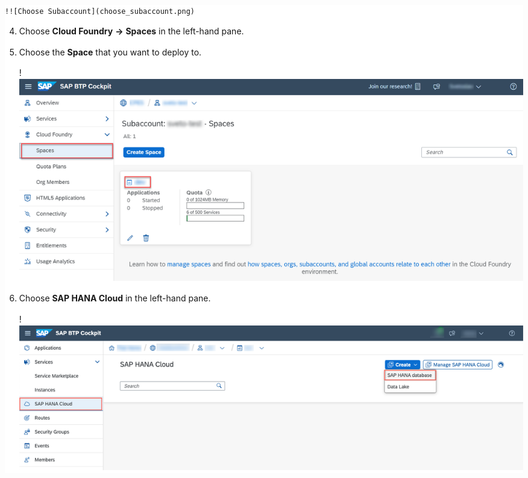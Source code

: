     !![Choose Subaccount](choose_subaccount.png)

4. Choose **Cloud Foundry** **&rarr;** **Spaces** in the left-hand pane.

5. Choose the **Space** that you want to deploy to.

    !![SAP HANA Cloud](hana_cloud_spaces.png)

6. Choose **SAP HANA Cloud** in the left-hand pane.

    !![SAP HANA Cloud](hana_cloud_empty.png)
